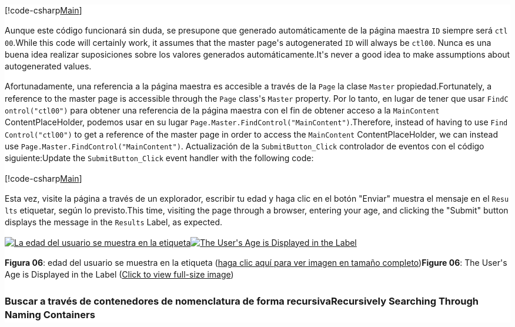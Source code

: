 
[!code-csharp[Main](control-id-naming-in-content-pages-cs/samples/sample10.cs)]

<span data-ttu-id="85294-234">Aunque este código funcionará sin duda, se presupone que generado automáticamente de la página maestra `ID` siempre será `ctl00`.</span><span class="sxs-lookup"><span data-stu-id="85294-234">While this code will certainly work, it assumes that the master page's autogenerated `ID` will always be `ctl00`.</span></span> <span data-ttu-id="85294-235">Nunca es una buena idea realizar suposiciones sobre los valores generados automáticamente.</span><span class="sxs-lookup"><span data-stu-id="85294-235">It's never a good idea to make assumptions about autogenerated values.</span></span>

<span data-ttu-id="85294-236">Afortunadamente, una referencia a la página maestra es accesible a través de la `Page` la clase `Master` propiedad.</span><span class="sxs-lookup"><span data-stu-id="85294-236">Fortunately, a reference to the master page is accessible through the `Page` class's `Master` property.</span></span> <span data-ttu-id="85294-237">Por lo tanto, en lugar de tener que usar `FindControl("ctl00")` para obtener una referencia de la página maestra con el fin de obtener acceso a la `MainContent` ContentPlaceHolder, podemos usar en su lugar `Page.Master.FindControl("MainContent")`.</span><span class="sxs-lookup"><span data-stu-id="85294-237">Therefore, instead of having to use `FindControl("ctl00")` to get a reference of the master page in order to access the `MainContent` ContentPlaceHolder, we can instead use `Page.Master.FindControl("MainContent")`.</span></span> <span data-ttu-id="85294-238">Actualización de la `SubmitButton_Click` controlador de eventos con el código siguiente:</span><span class="sxs-lookup"><span data-stu-id="85294-238">Update the `SubmitButton_Click` event handler with the following code:</span></span>


[!code-csharp[Main](control-id-naming-in-content-pages-cs/samples/sample11.cs)]

<span data-ttu-id="85294-239">Esta vez, visite la página a través de un explorador, escribir tu edad y haga clic en el botón "Enviar" muestra el mensaje en el `Results` etiquetar, según lo previsto.</span><span class="sxs-lookup"><span data-stu-id="85294-239">This time, visiting the page through a browser, entering your age, and clicking the "Submit" button displays the message in the `Results` Label, as expected.</span></span>


<span data-ttu-id="85294-240">[![La edad del usuario se muestra en la etiqueta](control-id-naming-in-content-pages-cs/_static/image11.png)](control-id-naming-in-content-pages-cs/_static/image10.png)</span><span class="sxs-lookup"><span data-stu-id="85294-240">[![The User's Age is Displayed in the Label](control-id-naming-in-content-pages-cs/_static/image11.png)](control-id-naming-in-content-pages-cs/_static/image10.png)</span></span>

<span data-ttu-id="85294-241">**Figura 06**: edad del usuario se muestra en la etiqueta ([haga clic aquí para ver imagen en tamaño completo](control-id-naming-in-content-pages-cs/_static/image12.png))</span><span class="sxs-lookup"><span data-stu-id="85294-241">**Figure 06**: The User's Age is Displayed in the Label  ([Click to view full-size image](control-id-naming-in-content-pages-cs/_static/image12.png))</span></span>


### <a name="recursively-searching-through-naming-containers"></a><span data-ttu-id="85294-242">Buscar a través de contenedores de nomenclatura de forma recursiva</span><span class="sxs-lookup"><span data-stu-id="85294-242">Recursively Searching Through Naming Containers</span></span>
